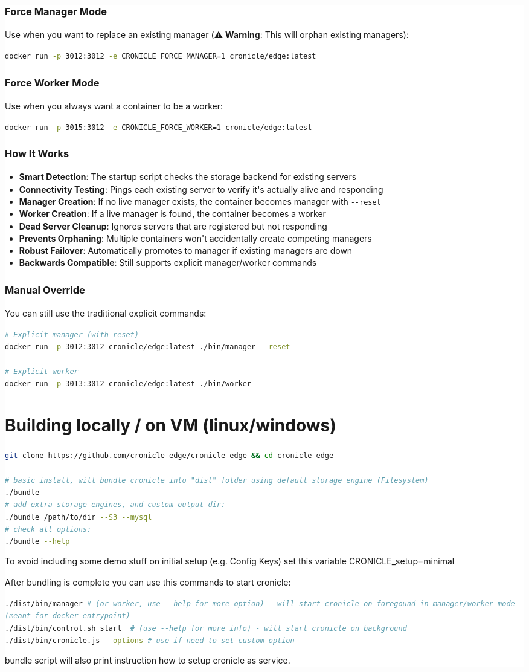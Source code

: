 ### Force Manager Mode
Use when you want to replace an existing manager (⚠️ **Warning**: This will orphan existing managers):
```bash
docker run -p 3012:3012 -e CRONICLE_FORCE_MANAGER=1 cronicle/edge:latest
```

### Force Worker Mode
Use when you always want a container to be a worker:
```bash
docker run -p 3015:3012 -e CRONICLE_FORCE_WORKER=1 cronicle/edge:latest
```

### How It Works
- **Smart Detection**: The startup script checks the storage backend for existing servers
- **Connectivity Testing**: Pings each existing server to verify it's actually alive and responding
- **Manager Creation**: If no live manager exists, the container becomes manager with `--reset`
- **Worker Creation**: If a live manager is found, the container becomes a worker
- **Dead Server Cleanup**: Ignores servers that are registered but not responding
- **Prevents Orphaning**: Multiple containers won't accidentally create competing managers
- **Robust Failover**: Automatically promotes to manager if existing managers are down
- **Backwards Compatible**: Still supports explicit manager/worker commands

### Manual Override
You can still use the traditional explicit commands:
```bash
# Explicit manager (with reset)
docker run -p 3012:3012 cronicle/edge:latest ./bin/manager --reset

# Explicit worker
docker run -p 3013:3012 cronicle/edge:latest ./bin/worker
```

# Building locally / on VM (linux/windows)

```bash
git clone https://github.com/cronicle-edge/cronicle-edge && cd cronicle-edge

# basic install, will bundle cronicle into "dist" folder using default storage engine (Filesystem)
./bundle
# add extra storage engines, and custom output dir:
./bundle /path/to/dir --S3 --mysql
# check all options:
./bundle --help
```
To avoid including some demo stuff on initial setup (e.g. Config Keys) set this variable CRONICLE_setup=minimal

After bundling is complete you can use this commands to start cronicle:
```bash
./dist/bin/manager # (or worker, use --help for more option) - will start cronicle on foregound in manager/worker mode (meant for docker entrypoint)
./dist/bin/control.sh start  # (use --help for more info) - will start cronicle on background
./dist/bin/cronicle.js --options # use if need to set custom option
```
bundle script will also print instruction how to setup cronicle as service.
